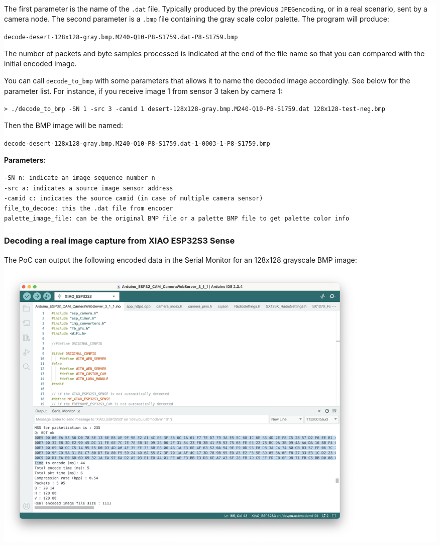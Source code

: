 The first parameter is the name of the `.dat` file. Typically produced by the previous `JPEGencoding`, or in a real scenario, sent by a camera node. The second parameter is a `.bmp` file containing the gray scale color palette. The program will produce:

	decode-desert-128x128-gray.bmp.M240-Q10-P8-S1759.dat-P8-S1759.bmp

The number of packets and byte samples processed is indicated at the end of the file name so that you can compared with the initial encoded image. 

You can call `decode_to_bmp` with some parameters that allows it to name the decoded image accordingly. See below for the parameter list. For instance, if you receive image 1 from sensor 3 taken by camera 1:

	> ./decode_to_bmp -SN 1 -src 3 -camid 1 desert-128x128-gray.bmp.M240-Q10-P8-S1759.dat 128x128-test-neg.bmp	

Then the BMP image will be named:

	decode-desert-128x128-gray.bmp.M240-Q10-P8-S1759.dat-1-0003-1-P8-S1759.bmp
	
**Parameters:**

	-SN n: indicate an image sequence number n
	-src a: indicates a source image sensor address
	-camid c: indicates the source camid (in case of multiple camera sensor)
	file_to_decode: this the .dat file from encoder
	palette_image_file: can be the original BMP file or a palette BMP file to get palette color info 	
	
### Decoding a real image capture from XIAO ESP32S3 Sense	

The PoC can output the following encoded data in the Serial Monitor for an 128x128 grayscale BMP image:

<img src="https://github.com/CongducPham/PEPR_AgriFutur/blob/main/images/Screenshot-ESP32S3-realcapture.bmp.M235-Q20-P5-S1113.png" width="700">
